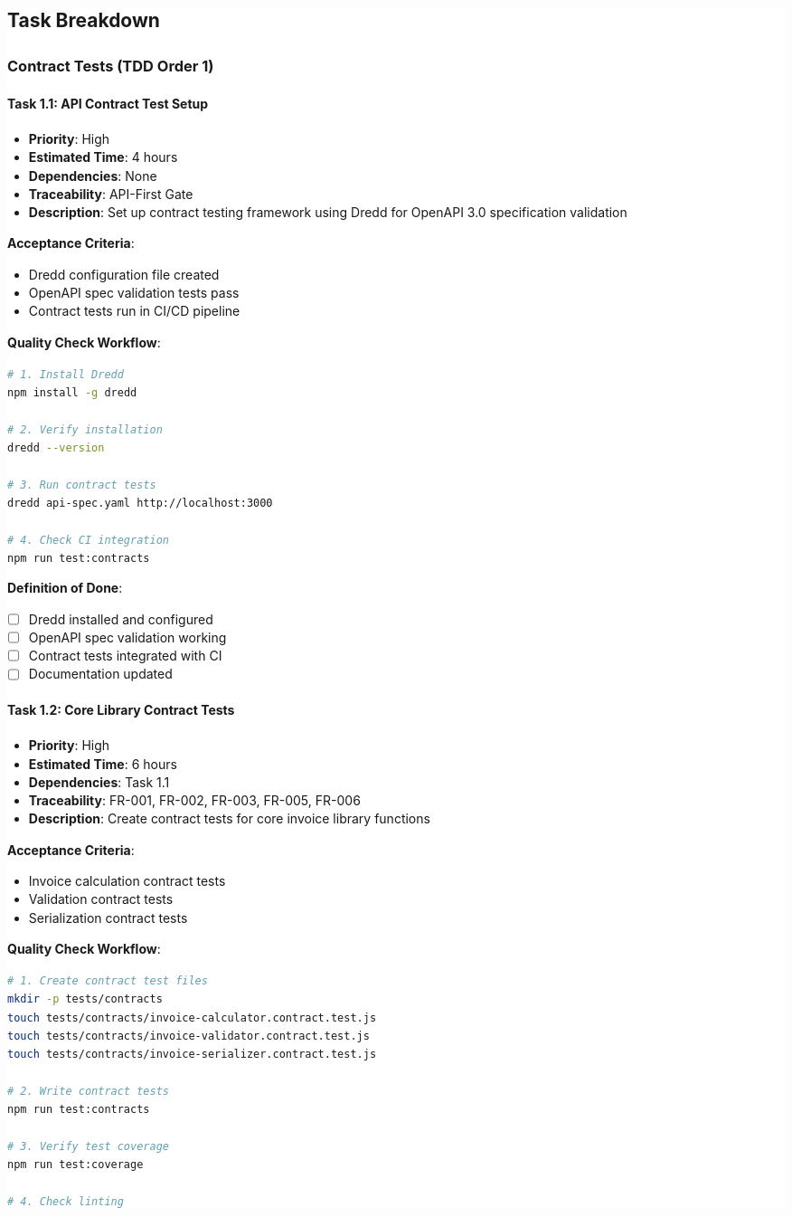 ## Task Breakdown

### Contract Tests (TDD Order 1)

#### Task 1.1: API Contract Test Setup
- **Priority**: High
- **Estimated Time**: 4 hours
- **Dependencies**: None
- **Traceability**: API-First Gate
- **Description**: Set up contract testing framework using Dredd for OpenAPI 3.0 specification validation

**Acceptance Criteria**:
- Dredd configuration file created
- OpenAPI spec validation tests pass
- Contract tests run in CI/CD pipeline

**Quality Check Workflow**:
```bash
# 1. Install Dredd
npm install -g dredd

# 2. Verify installation
dredd --version

# 3. Run contract tests
dredd api-spec.yaml http://localhost:3000

# 4. Check CI integration
npm run test:contracts
```

**Definition of Done**:
- [ ] Dredd installed and configured
- [ ] OpenAPI spec validation working
- [ ] Contract tests integrated with CI
- [ ] Documentation updated

#### Task 1.2: Core Library Contract Tests
- **Priority**: High
- **Estimated Time**: 6 hours
- **Dependencies**: Task 1.1
- **Traceability**: FR-001, FR-002, FR-003, FR-005, FR-006
- **Description**: Create contract tests for core invoice library functions

**Acceptance Criteria**:
- Invoice calculation contract tests
- Validation contract tests
- Serialization contract tests

**Quality Check Workflow**:
```bash
# 1. Create contract test files
mkdir -p tests/contracts
touch tests/contracts/invoice-calculator.contract.test.js
touch tests/contracts/invoice-validator.contract.test.js
touch tests/contracts/invoice-serializer.contract.test.js

# 2. Write contract tests
npm run test:contracts

# 3. Verify test coverage
npm run test:coverage

# 4. Check linting
```